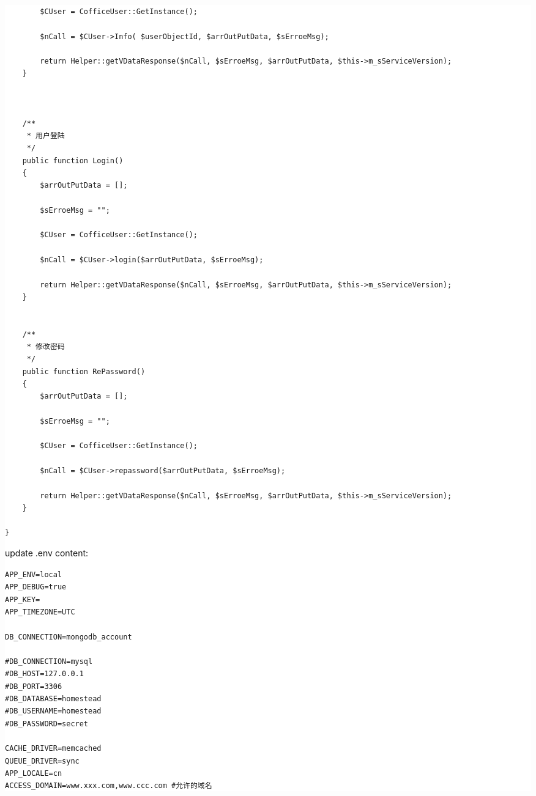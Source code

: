             $CUser = CofficeUser::GetInstance();
    
            $nCall = $CUser->Info( $userObjectId, $arrOutPutData, $sErroeMsg);
    
            return Helper::getVDataResponse($nCall, $sErroeMsg, $arrOutPutData, $this->m_sServiceVersion);
        }
    
    
    
        /**
         * 用户登陆
         */
        public function Login()
        {
            $arrOutPutData = [];
    
            $sErroeMsg = "";
    
            $CUser = CofficeUser::GetInstance();
    
            $nCall = $CUser->login($arrOutPutData, $sErroeMsg);
    
            return Helper::getVDataResponse($nCall, $sErroeMsg, $arrOutPutData, $this->m_sServiceVersion);
        }
    
    
        /**
         * 修改密码
         */
        public function RePassword()
        {
            $arrOutPutData = [];
    
            $sErroeMsg = "";
    
            $CUser = CofficeUser::GetInstance();
    
            $nCall = $CUser->repassword($arrOutPutData, $sErroeMsg);
    
            return Helper::getVDataResponse($nCall, $sErroeMsg, $arrOutPutData, $this->m_sServiceVersion);
        }
    
    }
    
update .env content:

    APP_ENV=local
    APP_DEBUG=true
    APP_KEY=
    APP_TIMEZONE=UTC
    
    DB_CONNECTION=mongodb_account
    
    #DB_CONNECTION=mysql
    #DB_HOST=127.0.0.1
    #DB_PORT=3306
    #DB_DATABASE=homestead
    #DB_USERNAME=homestead
    #DB_PASSWORD=secret
    
    CACHE_DRIVER=memcached
    QUEUE_DRIVER=sync
    APP_LOCALE=cn
    ACCESS_DOMAIN=www.xxx.com,www.ccc.com #允许的域名
    